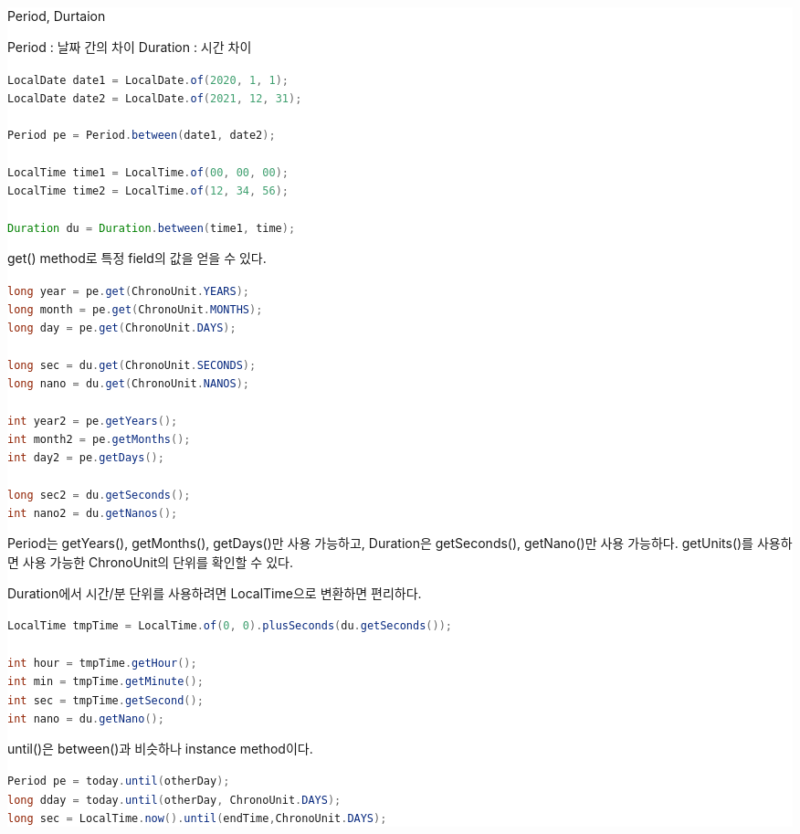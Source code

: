 Period, Durtaion

Period : 날짜 간의 차이
Duration : 시간 차이

```java
LocalDate date1 = LocalDate.of(2020, 1, 1);
LocalDate date2 = LocalDate.of(2021, 12, 31);

Period pe = Period.between(date1, date2);

LocalTime time1 = LocalTime.of(00, 00, 00);
LocalTime time2 = LocalTime.of(12, 34, 56);

Duration du = Duration.between(time1, time);
```

get() method로 특정 field의 값을 얻을 수 있다.

```java
long year = pe.get(ChronoUnit.YEARS);
long month = pe.get(ChronoUnit.MONTHS);
long day = pe.get(ChronoUnit.DAYS);

long sec = du.get(ChronoUnit.SECONDS);
long nano = du.get(ChronoUnit.NANOS);

int year2 = pe.getYears();
int month2 = pe.getMonths();
int day2 = pe.getDays();

long sec2 = du.getSeconds();
int nano2 = du.getNanos();
```

Period는 getYears(), getMonths(), getDays()만 사용 가능하고, Duration은 getSeconds(), getNano()만 사용 가능하다.
getUnits()를 사용하면 사용 가능한 ChronoUnit의 단위를 확인할 수 있다.

Duration에서 시간/분 단위를 사용하려면 LocalTime으로 변환하면 편리하다.

```java
LocalTime tmpTime = LocalTime.of(0, 0).plusSeconds(du.getSeconds());

int hour = tmpTime.getHour();
int min = tmpTime.getMinute();
int sec = tmpTime.getSecond();
int nano = du.getNano();
```

until()은 between()과 비슷하나 instance method이다.

```java
Period pe = today.until(otherDay);
long dday = today.until(otherDay, ChronoUnit.DAYS);
long sec = LocalTime.now().until(endTime,ChronoUnit.DAYS);
```
